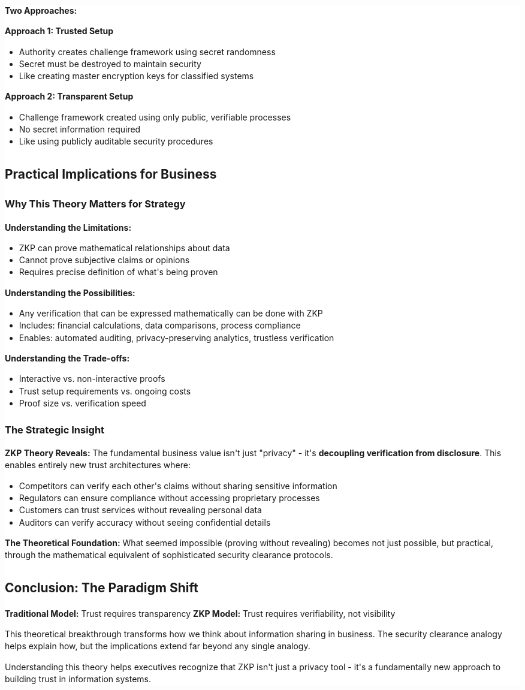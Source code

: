 **Two Approaches:**

**Approach 1: Trusted Setup**
- Authority creates challenge framework using secret randomness
- Secret must be destroyed to maintain security
- Like creating master encryption keys for classified systems

**Approach 2: Transparent Setup** 
- Challenge framework created using only public, verifiable processes
- No secret information required
- Like using publicly auditable security procedures

## Practical Implications for Business

### Why This Theory Matters for Strategy

**Understanding the Limitations:**
- ZKP can prove mathematical relationships about data
- Cannot prove subjective claims or opinions
- Requires precise definition of what's being proven

**Understanding the Possibilities:**
- Any verification that can be expressed mathematically can be done with ZKP
- Includes: financial calculations, data comparisons, process compliance
- Enables: automated auditing, privacy-preserving analytics, trustless verification

**Understanding the Trade-offs:**
- Interactive vs. non-interactive proofs
- Trust setup requirements vs. ongoing costs
- Proof size vs. verification speed

### The Strategic Insight

**ZKP Theory Reveals:**
The fundamental business value isn't just "privacy" - it's **decoupling verification from disclosure**. This enables entirely new trust architectures where:

- Competitors can verify each other's claims without sharing sensitive information
- Regulators can ensure compliance without accessing proprietary processes  
- Customers can trust services without revealing personal data
- Auditors can verify accuracy without seeing confidential details

**The Theoretical Foundation:**
What seemed impossible (proving without revealing) becomes not just possible, but practical, through the mathematical equivalent of sophisticated security clearance protocols.

## Conclusion: The Paradigm Shift

**Traditional Model:** Trust requires transparency
**ZKP Model:** Trust requires verifiability, not visibility

This theoretical breakthrough transforms how we think about information sharing in business. The security clearance analogy helps explain how, but the implications extend far beyond any single analogy.

Understanding this theory helps executives recognize that ZKP isn't just a privacy tool - it's a fundamentally new approach to building trust in information systems.